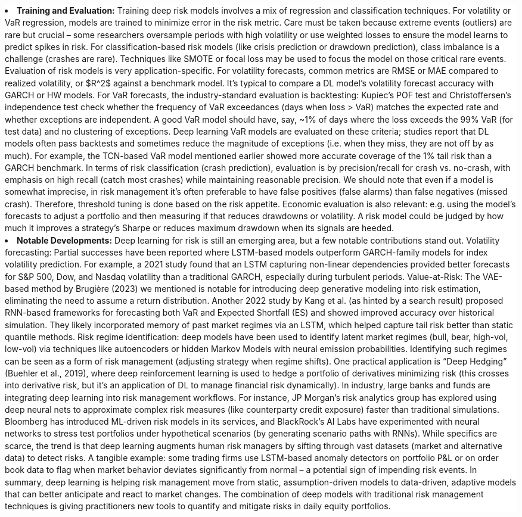    <li><b>Training and Evaluation:</b> Training deep risk models involves a mix of regression and classification techniques. For volatility or VaR regression, models are trained to minimize error in the risk metric. Care must be taken because extreme events (outliers) are rare but crucial – some researchers oversample periods with high volatility or use weighted losses to ensure the model learns to predict spikes in risk. For classification-based risk models (like crisis prediction or drawdown prediction), class imbalance is a challenge (crashes are rare). Techniques like SMOTE or focal loss may be used to focus the model on those critical rare events. Evaluation of risk models is very application-specific. For volatility forecasts, common metrics are RMSE or MAE compared to realized volatility, or $R^2$ against a benchmark model. It’s typical to compare a DL model’s volatility forecast accuracy with GARCH or HW models. For VaR forecasts, the industry-standard evaluation is backtesting: Kupiec’s POF test and Christoffersen’s independence test check whether the frequency of VaR exceedances (days when loss > VaR) matches the expected rate and whether exceptions are independent. A good VaR model should have, say, ~1% of days where the loss exceeds the 99% VaR (for test data) and no clustering of exceptions. Deep learning VaR models are evaluated on these criteria; studies report that DL models often pass backtests and sometimes reduce the magnitude of exceptions (i.e. when they miss, they are not off by as much)​. For example, the TCN-based VaR model mentioned earlier showed more accurate coverage of the 1% tail risk than a GARCH benchmark​. In terms of risk classification (crash prediction), evaluation is by precision/recall for crash vs. no-crash, with emphasis on high recall (catch most crashes) while maintaining reasonable precision. We should note that even if a model is somewhat imprecise, in risk management it’s often preferable to have false positives (false alarms) than false negatives (missed crash). Therefore, threshold tuning is done based on the risk appetite. Economic evaluation is also relevant: e.g. using the model’s forecasts to adjust a portfolio and then measuring if that reduces drawdowns or volatility. A risk model could be judged by how much it improves a strategy’s Sharpe or reduces maximum drawdown when its signals are heeded.</li>
    <li><b>Notable Developments:</b> Deep learning for risk is still an emerging area, but a few notable contributions stand out. Volatility forecasting: Partial successes have been reported where LSTM-based models outperform GARCH-family models for index volatility prediction​. For example, a 2021 study found that an LSTM capturing non-linear dependencies provided better forecasts for S&P 500, Dow, and Nasdaq volatility than a traditional GARCH, especially during turbulent periods​. Value-at-Risk: The VAE-based method by Brugière (2023) we mentioned is notable for introducing deep generative modeling into risk estimation, eliminating the need to assume a return distribution​. Another 2022 study by Kang et al. (as hinted by a search result) proposed RNN-based frameworks for forecasting both VaR and Expected Shortfall (ES) and showed improved accuracy over historical simulation​. They likely incorporated memory of past market regimes via an LSTM, which helped capture tail risk better than static quantile methods. Risk regime identification: deep models have been used to identify latent market regimes (bull, bear, high-vol, low-vol) via techniques like autoencoders or hidden Markov Models with neural emission probabilities. Identifying such regimes can be seen as a form of risk management (adjusting strategy when regime shifts). One practical application is “Deep Hedging” (Buehler et al., 2019), where deep reinforcement learning is used to hedge a portfolio of derivatives minimizing risk (this crosses into derivative risk, but it’s an application of DL to manage financial risk dynamically). In industry, large banks and funds are integrating deep learning into risk management workflows. For instance, JP Morgan’s risk analytics group has explored using deep neural nets to approximate complex risk measures (like counterparty credit exposure) faster than traditional simulations. Bloomberg has introduced ML-driven risk models in its services, and BlackRock’s AI Labs have experimented with neural networks to stress test portfolios under hypothetical scenarios (by generating scenario paths with RNNs). While specifics are scarce, the trend is that deep learning augments human risk managers by sifting through vast datasets (market and alternative data) to detect risks. A tangible example: some trading firms use LSTM-based anomaly detectors on portfolio P&L or on order book data to flag when market behavior deviates significantly from normal – a potential sign of impending risk events. In summary, deep learning is helping risk management move from static, assumption-driven models to data-driven, adaptive models that can better anticipate and react to market changes. The combination of deep models with traditional risk management techniques is giving practitioners new tools to quantify and mitigate risks in daily equity portfolios.</li>
  </ul>
 </li>
</ol>